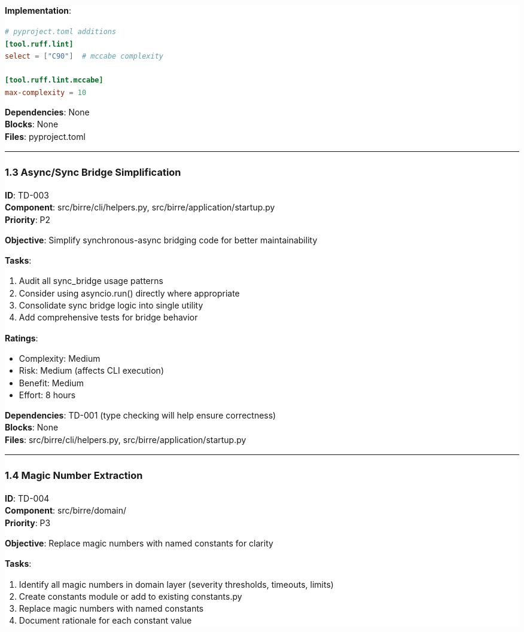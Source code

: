 **Implementation**:
```toml
# pyproject.toml additions
[tool.ruff.lint]
select = ["C90"]  # mccabe complexity

[tool.ruff.lint.mccabe]
max-complexity = 10
```

**Dependencies**: None  
**Blocks**: None  
**Files**: pyproject.toml

---

### 1.3 Async/Sync Bridge Simplification

**ID**: TD-003  
**Component**: src/birre/cli/helpers.py, src/birre/application/startup.py  
**Priority**: P2

**Objective**: Simplify synchronous-async bridging code for better maintainability

**Tasks**:
1. Audit all sync_bridge usage patterns
2. Consider using asyncio.run() directly where appropriate
3. Consolidate sync bridge logic into single utility
4. Add comprehensive tests for bridge behavior

**Ratings**:
- Complexity: Medium
- Risk: Medium (affects CLI execution)
- Benefit: Medium
- Effort: 8 hours

**Dependencies**: TD-001 (type checking will help ensure correctness)  
**Blocks**: None  
**Files**: src/birre/cli/helpers.py, src/birre/application/startup.py

---

### 1.4 Magic Number Extraction

**ID**: TD-004  
**Component**: src/birre/domain/  
**Priority**: P3

**Objective**: Replace magic numbers with named constants for clarity

**Tasks**:
1. Identify all magic numbers in domain layer (severity thresholds, timeouts, limits)
2. Create constants module or add to existing constants.py
3. Replace magic numbers with named constants
4. Document rationale for each constant value
